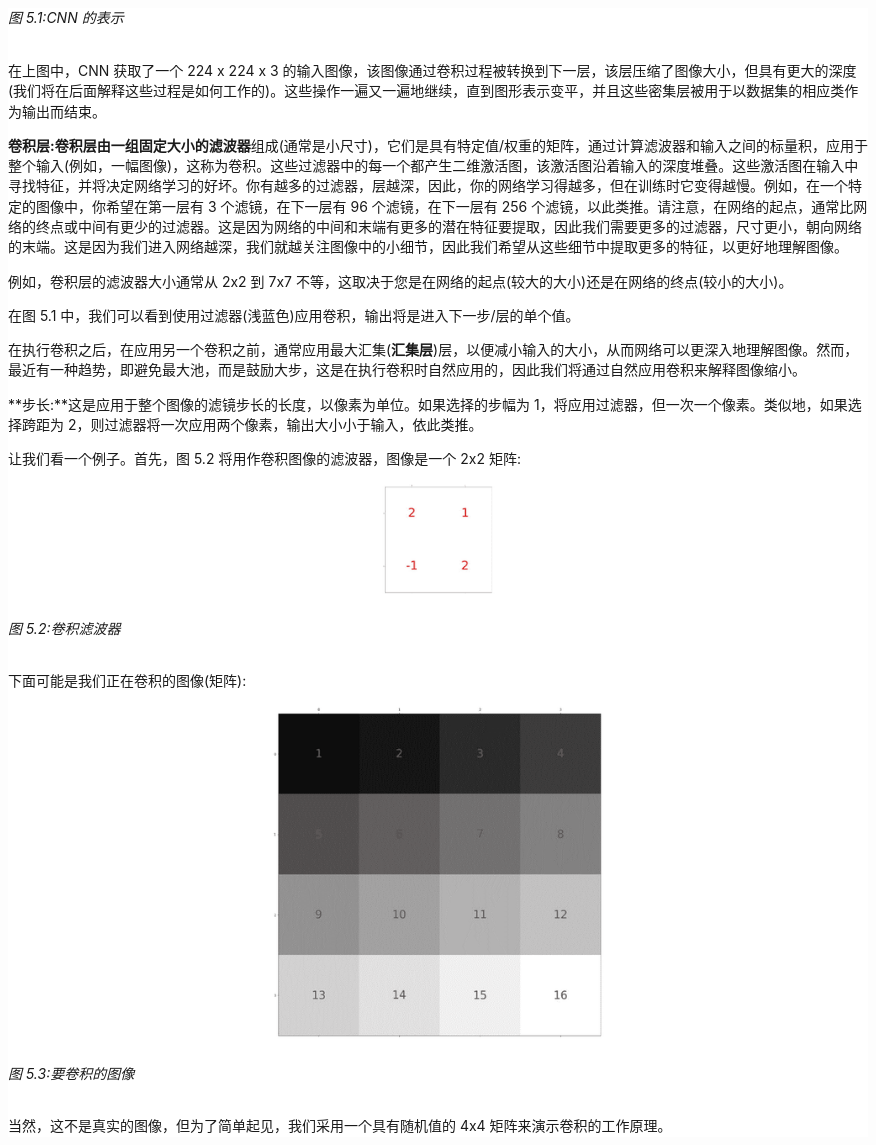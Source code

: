 ###### 图 5.1:CNN 的表示

在上图中，CNN 获取了一个 224 x 224 x 3 的输入图像，该图像通过卷积过程被转换到下一层，该层压缩了图像大小，但具有更大的深度(我们将在后面解释这些过程是如何工作的)。这些操作一遍又一遍地继续，直到图形表示变平，并且这些密集层被用于以数据集的相应类作为输出而结束。

**卷积层:**卷积层由一组固定大小的**滤波器**组成(通常是小尺寸)，它们是具有特定值/权重的矩阵，通过计算滤波器和输入之间的标量积，应用于整个输入(例如，一幅图像)，这称为卷积。这些过滤器中的每一个都产生二维激活图，该激活图沿着输入的深度堆叠。这些激活图在输入中寻找特征，并将决定网络学习的好坏。你有越多的过滤器，层越深，因此，你的网络学习得越多，但在训练时它变得越慢。例如，在一个特定的图像中，你希望在第一层有 3 个滤镜，在下一层有 96 个滤镜，在下一层有 256 个滤镜，以此类推。请注意，在网络的起点，通常比网络的终点或中间有更少的过滤器。这是因为网络的中间和末端有更多的潜在特征要提取，因此我们需要更多的过滤器，尺寸更小，朝向网络的末端。这是因为我们进入网络越深，我们就越关注图像中的小细节，因此我们希望从这些细节中提取更多的特征，以更好地理解图像。

例如，卷积层的滤波器大小通常从 2x2 到 7x7 不等，这取决于您是在网络的起点(较大的大小)还是在网络的终点(较小的大小)。

在图 5.1 中，我们可以看到使用过滤器(浅蓝色)应用卷积，输出将是进入下一步/层的单个值。

在执行卷积之后，在应用另一个卷积之前，通常应用最大汇集(**汇集层**)层，以便减小输入的大小，从而网络可以更深入地理解图像。然而，最近有一种趋势，即避免最大池，而是鼓励大步，这是在执行卷积时自然应用的，因此我们将通过自然应用卷积来解释图像缩小。

**步长:**这是应用于整个图像的滤镜步长的长度，以像素为单位。如果选择的步幅为 1，将应用过滤器，但一次一个像素。类似地，如果选择跨距为 2，则过滤器将一次应用两个像素，输出大小小于输入，依此类推。

让我们看一个例子。首先，图 5.2 将用作卷积图像的滤波器，图像是一个 2x2 矩阵:

![Figure 5.2: Convolution filter](img/C13550_05_02.jpg)

###### 图 5.2:卷积滤波器

下面可能是我们正在卷积的图像(矩阵):

![Figure 5.3: Image to convolve](img/C13550_05_03.jpg)

###### 图 5.3:要卷积的图像

当然，这不是真实的图像，但为了简单起见，我们采用一个具有随机值的 4x4 矩阵来演示卷积的工作原理。

